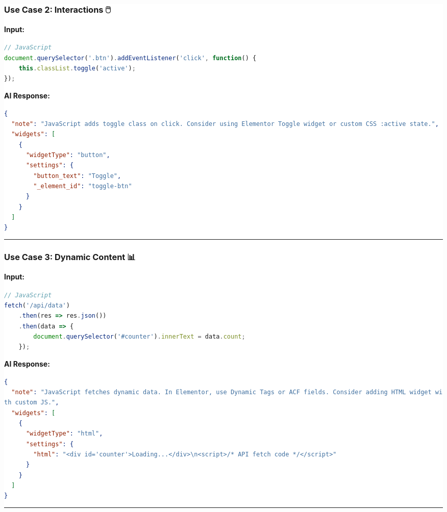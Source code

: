 
### **Use Case 2: Interactions** 🖱️

**Input:**
```javascript
// JavaScript
document.querySelector('.btn').addEventListener('click', function() {
    this.classList.toggle('active');
});
```

**AI Response:**
```json
{
  "note": "JavaScript adds toggle class on click. Consider using Elementor Toggle widget or custom CSS :active state.",
  "widgets": [
    {
      "widgetType": "button",
      "settings": {
        "button_text": "Toggle",
        "_element_id": "toggle-btn"
      }
    }
  ]
}
```

---

### **Use Case 3: Dynamic Content** 📊

**Input:**
```javascript
// JavaScript
fetch('/api/data')
    .then(res => res.json())
    .then(data => {
        document.querySelector('#counter').innerText = data.count;
    });
```

**AI Response:**
```json
{
  "note": "JavaScript fetches dynamic data. In Elementor, use Dynamic Tags or ACF fields. Consider adding HTML widget with custom JS.",
  "widgets": [
    {
      "widgetType": "html",
      "settings": {
        "html": "<div id='counter'>Loading...</div>\n<script>/* API fetch code */</script>"
      }
    }
  ]
}
```

---